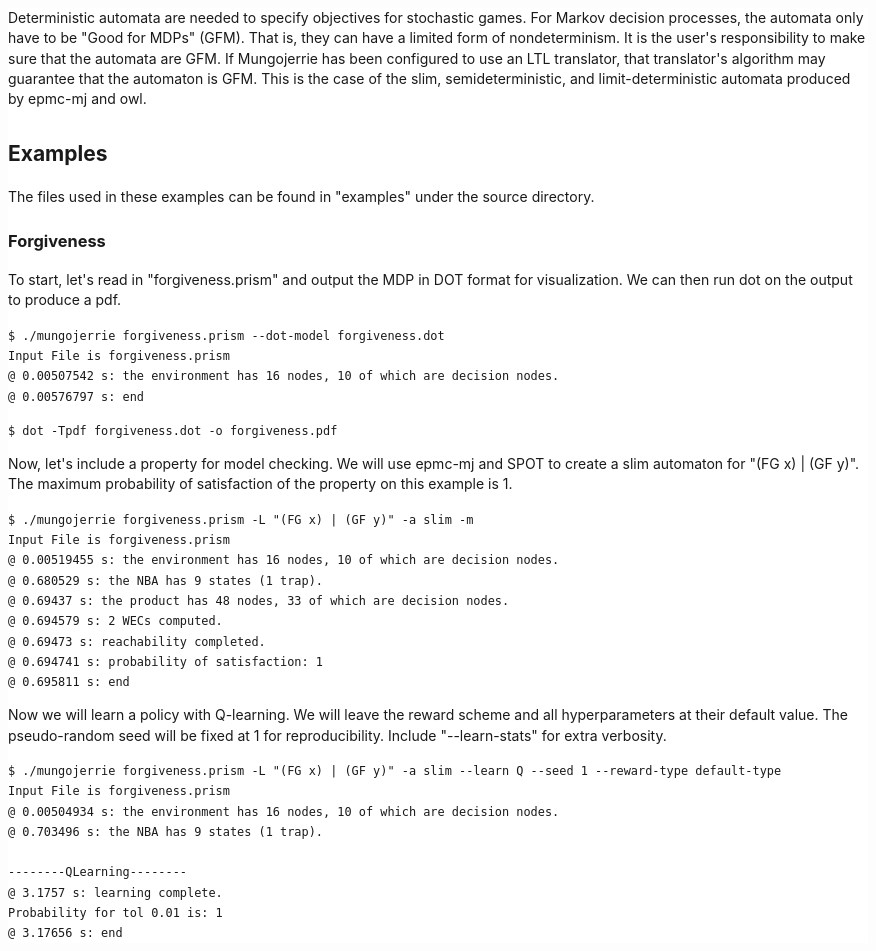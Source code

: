 Deterministic automata are needed to specify objectives for stochastic games.  For Markov decision processes, the automata only have to be "Good for MDPs" (GFM). That is, they can have a limited form of nondeterminism.  It is the user's responsibility to make sure that the automata are GFM.  If Mungojerrie has been configured to use an LTL translator, that translator's algorithm may guarantee that the automaton is GFM.  This is the case of the slim, semideterministic, and limit-deterministic automata produced by epmc-mj and owl.

## Examples

The files used in these examples can be found in "examples" under the source directory.

### Forgiveness
To start, let's read in "forgiveness.prism" and output the MDP in DOT format for visualization. We can then run dot on the output to produce a pdf.
```
$ ./mungojerrie forgiveness.prism --dot-model forgiveness.dot
Input File is forgiveness.prism
@ 0.00507542 s: the environment has 16 nodes, 10 of which are decision nodes.
@ 0.00576797 s: end
```
```
$ dot -Tpdf forgiveness.dot -o forgiveness.pdf
```

Now, let's include a property for model checking. We will use epmc-mj and SPOT to create a slim automaton for "(FG x) | (GF y)". The maximum probability of satisfaction of the property on this example is 1.
```
$ ./mungojerrie forgiveness.prism -L "(FG x) | (GF y)" -a slim -m
Input File is forgiveness.prism
@ 0.00519455 s: the environment has 16 nodes, 10 of which are decision nodes.
@ 0.680529 s: the NBA has 9 states (1 trap).
@ 0.69437 s: the product has 48 nodes, 33 of which are decision nodes.
@ 0.694579 s: 2 WECs computed.
@ 0.69473 s: reachability completed.
@ 0.694741 s: probability of satisfaction: 1
@ 0.695811 s: end
```

Now we will learn a policy with Q-learning. We will leave the reward scheme and all hyperparameters at their default value. The pseudo-random seed will be fixed at 1 for reproducibility. Include "--learn-stats" for extra verbosity.
```
$ ./mungojerrie forgiveness.prism -L "(FG x) | (GF y)" -a slim --learn Q --seed 1 --reward-type default-type
Input File is forgiveness.prism
@ 0.00504934 s: the environment has 16 nodes, 10 of which are decision nodes.
@ 0.703496 s: the NBA has 9 states (1 trap).

--------QLearning--------
@ 3.1757 s: learning complete.
Probability for tol 0.01 is: 1
@ 3.17656 s: end
```
